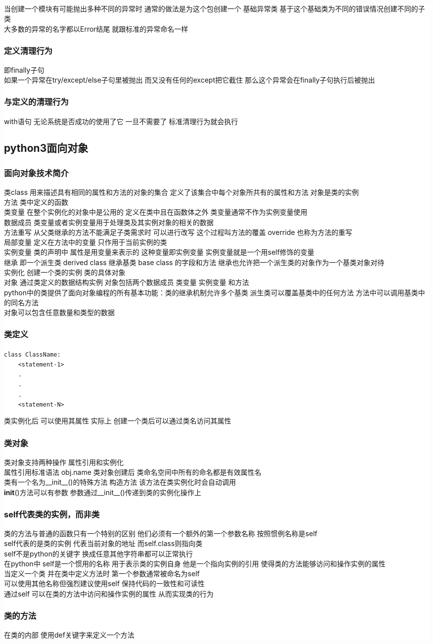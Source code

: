 当创建一个模块有可能抛出多种不同的异常时 通常的做法是为这个包创建一个
基础异常类 基于这个基础类为不同的错误情况创建不同的子类  
大多数的异常的名字都以Error结尾 就跟标准的异常命名一样  
### 定义清理行为
即finally子句  
如果一个异常在try/except/else子句里被抛出 而又没有任何的except把它截住
那么这个异常会在finally子句执行后被抛出  
### 与定义的清理行为
with语句 无论系统是否成功的使用了它 一旦不需要了 标准清理行为就会执行  
## python3面向对象
### 面向对象技术简介
类class 用来描述具有相同的属性和方法的对象的集合
定义了该集合中每个对象所共有的属性和方法 对象是类的实例  
方法 类中定义的函数  
类变量 在整个实例化的对象中是公用的 定义在类中且在函数体之外
类变量通常不作为实例变量使用  
数据成员 类变量或者实例变量用于处理类及其实例对象的相关的数据  
方法重写 从父类继承的方法不能满足子类需求时 可以进行改写 这个过程叫方法的覆盖 override
也称为方法的重写  
局部变量 定义在方法中的变量 只作用于当前实例的类  
实例变量 类的声明中 属性是用变量来表示的 这种变量即实例变量
实例变量就是一个用self修饰的变量  
继承 即一个派生类 derived class 继承基类 base class 的字段和方法
继承也允许把一个派生类的对象作为一个基类对象对待  
实例化 创建一个类的实例 类的具体对象  
对象 通过类定义的数据结构实例 对象包括两个数据成员 类变量 实例变量 和方法  
python中的类提供了面向对象编程的所有基本功能：类的继承机制允许多个基类
派生类可以覆盖基类中的任何方法 方法中可以调用基类中的同名方法  
对象可以包含任意数量和类型的数据  
### 类定义
```
class ClassName:
    <statement-1>
    .
    .
    .
    <statement-N>
```
类实例化后 可以使用其属性 实际上 创建一个类后可以通过类名访问其属性
### 类对象
类对象支持两种操作 属性引用和实例化  
属性引用标准语法 obj.name
类对象创建后 类命名空间中所有的命名都是有效属性名  
类有一个名为__init__()的特殊方法 构造方法
该方法在类实例化时会自动调用  
__init__()方法可以有参数 参数通过__init__()传递到类的实例化操作上  
### self代表类的实例，而非类
类的方法与普通的函数只有一个特别的区别
他们必须有一个额外的第一个参数名称 按照惯例名称是self  
self代表的是类的实例 代表当前对象的地址 而self.class则指向类  
self不是python的关键字 换成任意其他字符串都可以正常执行  
在python中 self是一个惯用的名称 用于表示类的实例自身 他是一个指向实例的引用
使得类的方法能够访问和操作实例的属性  
当定义一个类 并在类中定义方法时 第一个参数通常被命名为self  
可以使用其他名称但强烈建议使用self 保持代码的一致性和可读性  
通过self 可以在类的方法中访问和操作实例的属性 从而实现类的行为  
### 类的方法
在类的内部 使用def关键字来定义一个方法